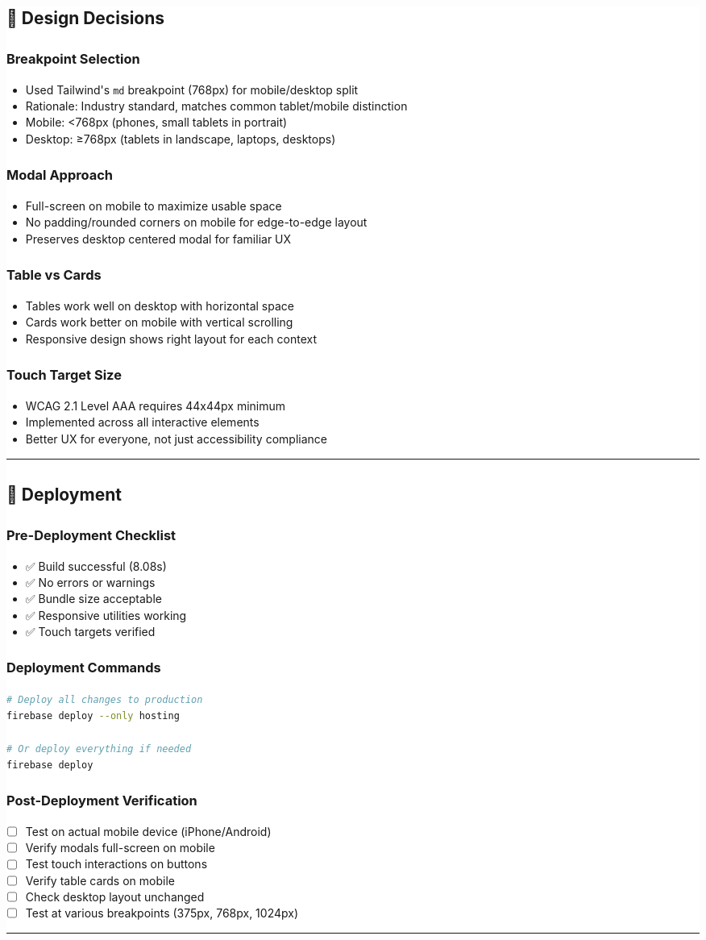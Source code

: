 ## 🎨 Design Decisions

### Breakpoint Selection
- Used Tailwind's `md` breakpoint (768px) for mobile/desktop split
- Rationale: Industry standard, matches common tablet/mobile distinction
- Mobile: <768px (phones, small tablets in portrait)
- Desktop: ≥768px (tablets in landscape, laptops, desktops)

### Modal Approach
- Full-screen on mobile to maximize usable space
- No padding/rounded corners on mobile for edge-to-edge layout
- Preserves desktop centered modal for familiar UX

### Table vs Cards
- Tables work well on desktop with horizontal space
- Cards work better on mobile with vertical scrolling
- Responsive design shows right layout for each context

### Touch Target Size
- WCAG 2.1 Level AAA requires 44x44px minimum
- Implemented across all interactive elements
- Better UX for everyone, not just accessibility compliance

---

## 🚀 Deployment

### Pre-Deployment Checklist
- ✅ Build successful (8.08s)
- ✅ No errors or warnings
- ✅ Bundle size acceptable
- ✅ Responsive utilities working
- ✅ Touch targets verified

### Deployment Commands
```bash
# Deploy all changes to production
firebase deploy --only hosting

# Or deploy everything if needed
firebase deploy
```

### Post-Deployment Verification
- [ ] Test on actual mobile device (iPhone/Android)
- [ ] Verify modals full-screen on mobile
- [ ] Test touch interactions on buttons
- [ ] Verify table cards on mobile
- [ ] Check desktop layout unchanged
- [ ] Test at various breakpoints (375px, 768px, 1024px)

---